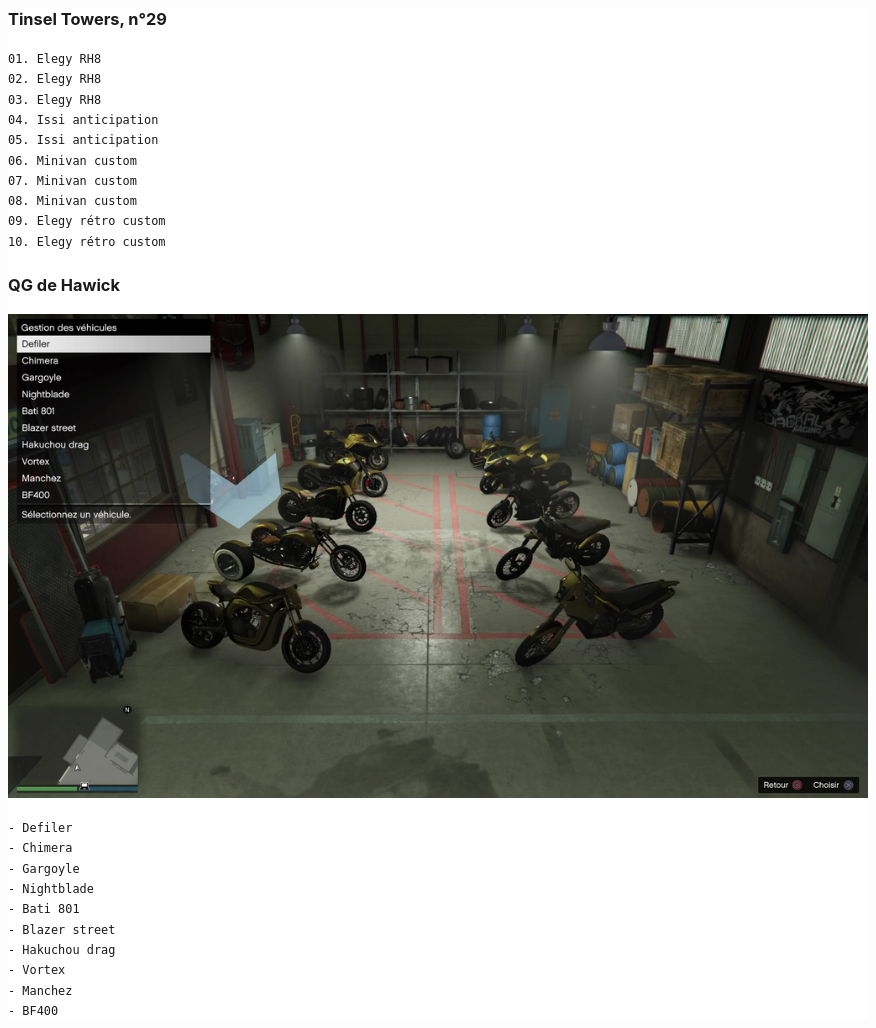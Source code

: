 ### Tinsel Towers, n°29

	01. Elegy RH8
	02. Elegy RH8
	03. Elegy RH8
	04. Issi anticipation
	05. Issi anticipation
	06. Minivan custom
	07. Minivan custom
    08. Minivan custom
    09. Elegy rétro custom
	10. Elegy rétro custom

### QG de Hawick

![Picture of Tinsel Towers, n°29](https://raw.githubusercontent.com/fabricegeib/Games/master/img/gta/qg-de-hawick.jpg)

	- Defiler
	- Chimera
	- Gargoyle
	- Nightblade
	- Bati 801
	- Blazer street 
	- Hakuchou drag
	- Vortex
	- Manchez
	- BF400
 